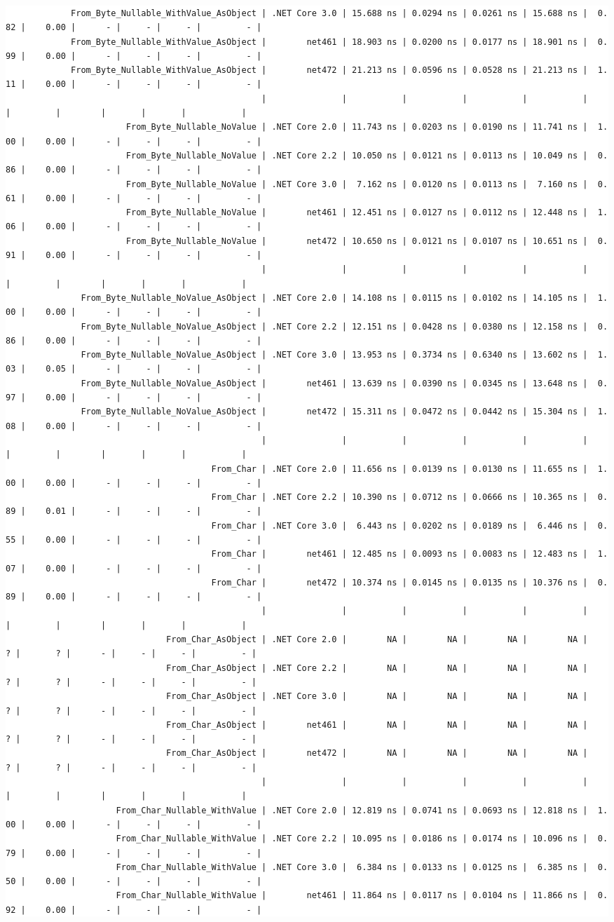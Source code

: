                  From_Byte_Nullable_WithValue_AsObject | .NET Core 3.0 | 15.688 ns | 0.0294 ns | 0.0261 ns | 15.688 ns |  0.82 |    0.00 |      - |     - |     - |         - |
                 From_Byte_Nullable_WithValue_AsObject |        net461 | 18.903 ns | 0.0200 ns | 0.0177 ns | 18.901 ns |  0.99 |    0.00 |      - |     - |     - |         - |
                 From_Byte_Nullable_WithValue_AsObject |        net472 | 21.213 ns | 0.0596 ns | 0.0528 ns | 21.213 ns |  1.11 |    0.00 |      - |     - |     - |         - |
                                                       |               |           |           |           |           |       |         |        |       |       |           |
                            From_Byte_Nullable_NoValue | .NET Core 2.0 | 11.743 ns | 0.0203 ns | 0.0190 ns | 11.741 ns |  1.00 |    0.00 |      - |     - |     - |         - |
                            From_Byte_Nullable_NoValue | .NET Core 2.2 | 10.050 ns | 0.0121 ns | 0.0113 ns | 10.049 ns |  0.86 |    0.00 |      - |     - |     - |         - |
                            From_Byte_Nullable_NoValue | .NET Core 3.0 |  7.162 ns | 0.0120 ns | 0.0113 ns |  7.160 ns |  0.61 |    0.00 |      - |     - |     - |         - |
                            From_Byte_Nullable_NoValue |        net461 | 12.451 ns | 0.0127 ns | 0.0112 ns | 12.448 ns |  1.06 |    0.00 |      - |     - |     - |         - |
                            From_Byte_Nullable_NoValue |        net472 | 10.650 ns | 0.0121 ns | 0.0107 ns | 10.651 ns |  0.91 |    0.00 |      - |     - |     - |         - |
                                                       |               |           |           |           |           |       |         |        |       |       |           |
                   From_Byte_Nullable_NoValue_AsObject | .NET Core 2.0 | 14.108 ns | 0.0115 ns | 0.0102 ns | 14.105 ns |  1.00 |    0.00 |      - |     - |     - |         - |
                   From_Byte_Nullable_NoValue_AsObject | .NET Core 2.2 | 12.151 ns | 0.0428 ns | 0.0380 ns | 12.158 ns |  0.86 |    0.00 |      - |     - |     - |         - |
                   From_Byte_Nullable_NoValue_AsObject | .NET Core 3.0 | 13.953 ns | 0.3734 ns | 0.6340 ns | 13.602 ns |  1.03 |    0.05 |      - |     - |     - |         - |
                   From_Byte_Nullable_NoValue_AsObject |        net461 | 13.639 ns | 0.0390 ns | 0.0345 ns | 13.648 ns |  0.97 |    0.00 |      - |     - |     - |         - |
                   From_Byte_Nullable_NoValue_AsObject |        net472 | 15.311 ns | 0.0472 ns | 0.0442 ns | 15.304 ns |  1.08 |    0.00 |      - |     - |     - |         - |
                                                       |               |           |           |           |           |       |         |        |       |       |           |
                                             From_Char | .NET Core 2.0 | 11.656 ns | 0.0139 ns | 0.0130 ns | 11.655 ns |  1.00 |    0.00 |      - |     - |     - |         - |
                                             From_Char | .NET Core 2.2 | 10.390 ns | 0.0712 ns | 0.0666 ns | 10.365 ns |  0.89 |    0.01 |      - |     - |     - |         - |
                                             From_Char | .NET Core 3.0 |  6.443 ns | 0.0202 ns | 0.0189 ns |  6.446 ns |  0.55 |    0.00 |      - |     - |     - |         - |
                                             From_Char |        net461 | 12.485 ns | 0.0093 ns | 0.0083 ns | 12.483 ns |  1.07 |    0.00 |      - |     - |     - |         - |
                                             From_Char |        net472 | 10.374 ns | 0.0145 ns | 0.0135 ns | 10.376 ns |  0.89 |    0.00 |      - |     - |     - |         - |
                                                       |               |           |           |           |           |       |         |        |       |       |           |
                                    From_Char_AsObject | .NET Core 2.0 |        NA |        NA |        NA |        NA |     ? |       ? |      - |     - |     - |         - |
                                    From_Char_AsObject | .NET Core 2.2 |        NA |        NA |        NA |        NA |     ? |       ? |      - |     - |     - |         - |
                                    From_Char_AsObject | .NET Core 3.0 |        NA |        NA |        NA |        NA |     ? |       ? |      - |     - |     - |         - |
                                    From_Char_AsObject |        net461 |        NA |        NA |        NA |        NA |     ? |       ? |      - |     - |     - |         - |
                                    From_Char_AsObject |        net472 |        NA |        NA |        NA |        NA |     ? |       ? |      - |     - |     - |         - |
                                                       |               |           |           |           |           |       |         |        |       |       |           |
                          From_Char_Nullable_WithValue | .NET Core 2.0 | 12.819 ns | 0.0741 ns | 0.0693 ns | 12.818 ns |  1.00 |    0.00 |      - |     - |     - |         - |
                          From_Char_Nullable_WithValue | .NET Core 2.2 | 10.095 ns | 0.0186 ns | 0.0174 ns | 10.096 ns |  0.79 |    0.00 |      - |     - |     - |         - |
                          From_Char_Nullable_WithValue | .NET Core 3.0 |  6.384 ns | 0.0133 ns | 0.0125 ns |  6.385 ns |  0.50 |    0.00 |      - |     - |     - |         - |
                          From_Char_Nullable_WithValue |        net461 | 11.864 ns | 0.0117 ns | 0.0104 ns | 11.866 ns |  0.92 |    0.00 |      - |     - |     - |         - |